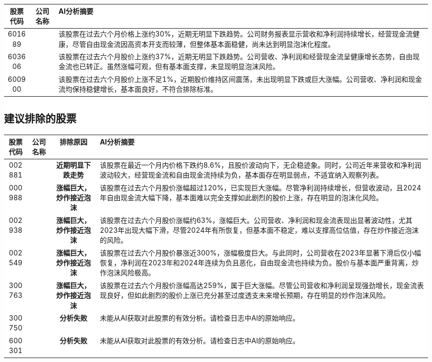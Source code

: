 | 股票代码 | 公司名称 | AI分析摘要 |
|:---:|:---:|:---|
| 601689 |  | 该股票在过去六个月价格上涨约30%，近期无明显下跌趋势。公司财务报表显示营收和净利润持续增长，经营现金流健康，尽管自由现金流因高资本开支而较薄，但整体基本面稳健，尚未达到明显泡沫化程度。 |
| 603606 |  | 该股票在过去六个月股价上涨约37%，近期无明显下跌趋势。公司营收、净利润和经营现金流呈健康增长态势，自由现金流也已转正。虽然涨幅可观，但有基本面支撑，未显现明显泡沫风险。 |
| 600900 |  | 该股票在过去六个月股价上涨不足1%，近期股价维持区间震荡，未出现明显下跌或巨大涨幅。公司营收、净利润和现金流均保持稳健增长，基本面良好，不符合排除标准。 |

## 建议排除的股票

| 股票代码 | 公司名称 | 排除原因 | AI分析摘要 |
|:---:|:---:|:---:|:---|
| 002881 |  | **近期明显下跌走势** | 该股票在最近一个月内价格下跌约8.6%，且股价波动向下，无企稳迹象。同时，公司近年来营收和净利润波动较大，经营现金流和自由现金流持续为负，基本面存在明显弱点，不适宜纳入观察列表。 |
| 000988 |  | **涨幅巨大，炒作接近泡沫** | 该股票在过去六个月股价涨幅超过120%，已实现巨大涨幅。尽管净利润持续增长，但营收波动，且2024年自由现金流大幅下降，基本面难以完全支撑如此剧烈的股价上涨，存在明显的泡沫化风险。 |
| 002938 |  | **涨幅巨大，炒作接近泡沫** | 该股票在过去六个月股价涨幅约63%，涨幅巨大。公司营收、净利润和现金流表现出显著波动性，尤其2023年出现大幅下滑，尽管2024年有所恢复，但基本面不稳定，难以支撑高位估值，存在炒作接近泡沫的风险。 |
| 002549 |  | **涨幅巨大，炒作接近泡沫** | 该股票在过去六个月股价暴涨近300%，涨幅极度巨大。与此同时，公司营收在2023年显著下滑后仅小幅恢复，净利润在2023年和2024年连续为负且恶化，自由现金流也持续为负。股价与基本面严重背离，炒作泡沫风险极高。 |
| 300763 |  | **涨幅巨大，炒作接近泡沫** | 该股票在过去六个月股价涨幅高达259%，属于巨大涨幅。尽管公司营收和净利润呈现强劲增长，现金流表现良好，但如此剧烈的股价上涨已充分甚至过度透支未来增长预期，存在明显的炒作泡沫风险。 |
| 300750 |  | **分析失败** | 未能从AI获取对此股票的有效分析。请检查日志中AI的原始响应。 |
| 600301 |  | **分析失败** | 未能从AI获取对此股票的有效分析。请检查日志中AI的原始响应。 |
